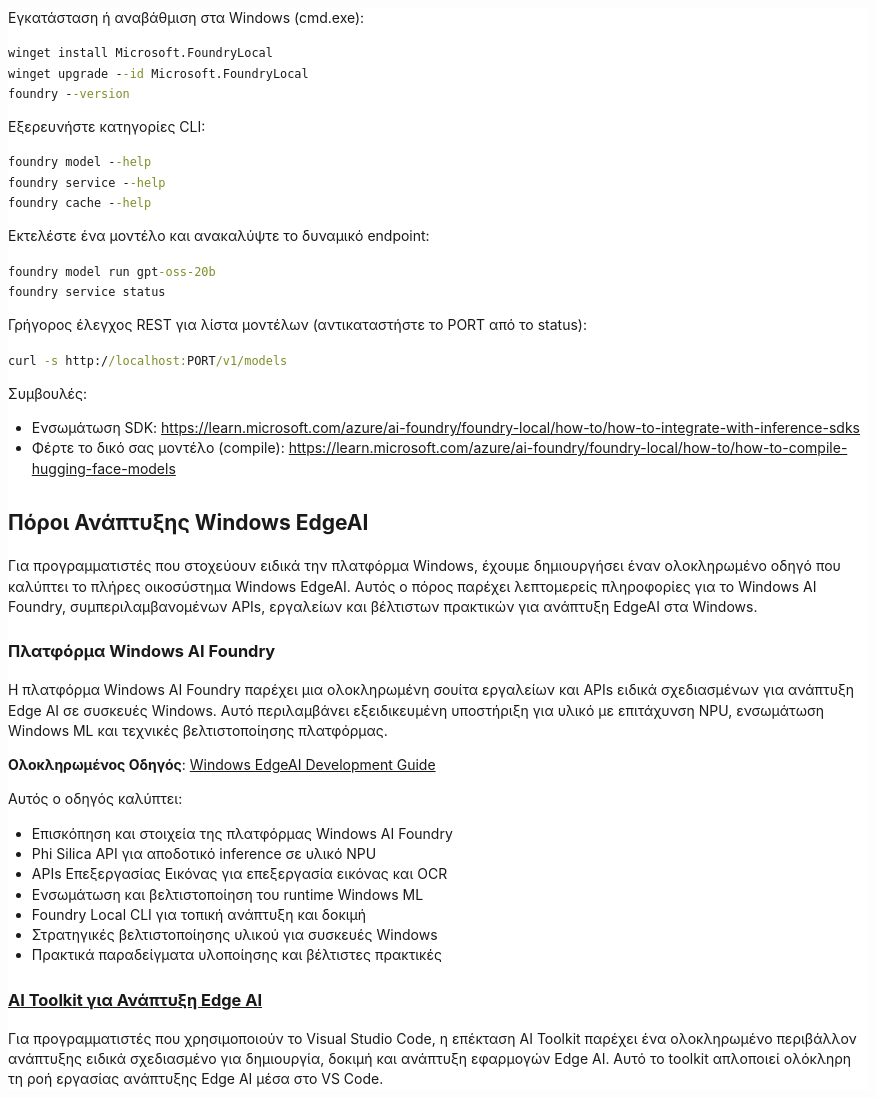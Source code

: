 Εγκατάσταση ή αναβάθμιση στα Windows (cmd.exe):
```cmd
winget install Microsoft.FoundryLocal
winget upgrade --id Microsoft.FoundryLocal
foundry --version
```

Εξερευνήστε κατηγορίες CLI:
```cmd
foundry model --help
foundry service --help
foundry cache --help
```

Εκτελέστε ένα μοντέλο και ανακαλύψτε το δυναμικό endpoint:
```cmd
foundry model run gpt-oss-20b
foundry service status
```

Γρήγορος έλεγχος REST για λίστα μοντέλων (αντικαταστήστε το PORT από το status):
```cmd
curl -s http://localhost:PORT/v1/models
```

Συμβουλές:
- Ενσωμάτωση SDK: https://learn.microsoft.com/azure/ai-foundry/foundry-local/how-to/how-to-integrate-with-inference-sdks
- Φέρτε το δικό σας μοντέλο (compile): https://learn.microsoft.com/azure/ai-foundry/foundry-local/how-to/how-to-compile-hugging-face-models

## Πόροι Ανάπτυξης Windows EdgeAI

Για προγραμματιστές που στοχεύουν ειδικά την πλατφόρμα Windows, έχουμε δημιουργήσει έναν ολοκληρωμένο οδηγό που καλύπτει το πλήρες οικοσύστημα Windows EdgeAI. Αυτός ο πόρος παρέχει λεπτομερείς πληροφορίες για το Windows AI Foundry, συμπεριλαμβανομένων APIs, εργαλείων και βέλτιστων πρακτικών για ανάπτυξη EdgeAI στα Windows.

### Πλατφόρμα Windows AI Foundry
Η πλατφόρμα Windows AI Foundry παρέχει μια ολοκληρωμένη σουίτα εργαλείων και APIs ειδικά σχεδιασμένων για ανάπτυξη Edge AI σε συσκευές Windows. Αυτό περιλαμβάνει εξειδικευμένη υποστήριξη για υλικό με επιτάχυνση NPU, ενσωμάτωση Windows ML και τεχνικές βελτιστοποίησης πλατφόρμας.

**Ολοκληρωμένος Οδηγός**: [Windows EdgeAI Development Guide](../windowdeveloper.md)

Αυτός ο οδηγός καλύπτει:
- Επισκόπηση και στοιχεία της πλατφόρμας Windows AI Foundry
- Phi Silica API για αποδοτικό inference σε υλικό NPU
- APIs Επεξεργασίας Εικόνας για επεξεργασία εικόνας και OCR
- Ενσωμάτωση και βελτιστοποίηση του runtime Windows ML
- Foundry Local CLI για τοπική ανάπτυξη και δοκιμή
- Στρατηγικές βελτιστοποίησης υλικού για συσκευές Windows
- Πρακτικά παραδείγματα υλοποίησης και βέλτιστες πρακτικές

### [AI Toolkit για Ανάπτυξη Edge AI](./aitoolkit.md)
Για προγραμματιστές που χρησιμοποιούν το Visual Studio Code, η επέκταση AI Toolkit παρέχει ένα ολοκληρωμένο περιβάλλον ανάπτυξης ειδικά σχεδιασμένο για δημιουργία, δοκιμή και ανάπτυξη εφαρμογών Edge AI. Αυτό το toolkit απλοποιεί ολόκληρη τη ροή εργασίας ανάπτυξης Edge AI μέσα στο VS Code.

